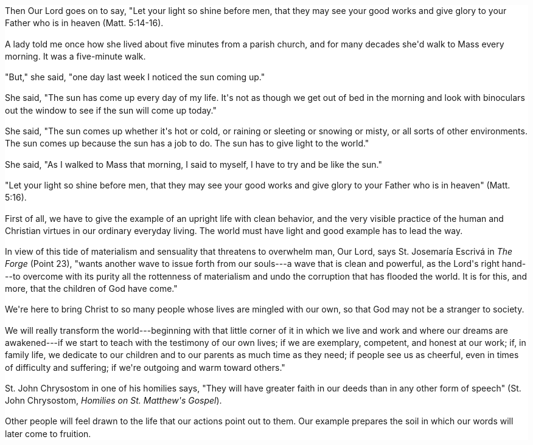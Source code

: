 Then Our Lord goes on to say, "Let your light so shine before men, that
they may see your good works and give glory to your Father who is in
heaven (Matt. 5:14-16).

A lady told me once how she lived about five minutes from a parish
church, and for many decades she\'d walk to Mass every morning. It was a
five-minute walk.

"But," she said, "one day last week I noticed the sun coming up."

She said, "The sun has come up every day of my life. It\'s not as though
we get out of bed in the morning and look with binoculars out the window
to see if the sun will come up today."

She said, "The sun comes up whether it\'s hot or cold, or raining or
sleeting or snowing or misty, or all sorts of other environments. The
sun comes up because the sun has a job to do. The sun has to give light
to the world."

She said, "As I walked to Mass that morning, I said to myself, I have to
try and be like the sun."

"Let your light so shine before men, that they may see your good works
and give glory to your Father who is in heaven" (Matt. 5:16).

First of all, we have to give the example of an upright life with clean
behavior, and the very visible practice of the human and Christian
virtues in our ordinary everyday living. The world must have light and
good example has to lead the way.

In view of this tide of materialism and sensuality that threatens to
overwhelm man, Our Lord, says St. Josemaría Escrivá in *The Forge*
(Point 23), "wants another wave to issue forth from our souls---a wave
that is clean and powerful, as the Lord\'s right hand---to overcome with
its purity all the rottenness of materialism and undo the corruption
that has flooded the world. It is for this, and more, that the children
of God have come."

We\'re here to bring Christ to so many people whose lives are mingled
with our own, so that God may not be a stranger to society.

We will really transform the world---beginning with that little corner
of it in which we live and work and where our dreams are awakened---if
we start to teach with the testimony of our own lives; if we are
exemplary, competent, and honest at our work; if, in family life, we
dedicate to our children and to our parents as much time as they need;
if people see us as cheerful, even in times of difficulty and suffering;
if we\'re outgoing and warm toward others."

St. John Chrysostom in one of his homilies says, "They will have greater
faith in our deeds than in any other form of speech" (St. John
Chrysostom, *Homilies on St. Matthew's Gospel*).

Other people will feel drawn to the life that our actions point out to
them. Our example prepares the soil in which our words will later come
to fruition.
